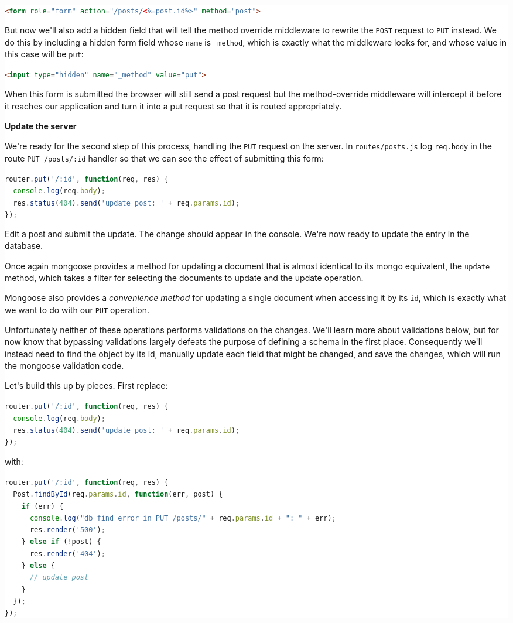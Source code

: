 ```html
<form role="form" action="/posts/<%=post.id%>" method="post">
```

But now we'll also add a hidden field that will tell the method override middleware to rewrite the `POST` request to `PUT` instead. We do this by including a hidden form field whose `name` is `_method`, which is exactly what the middleware looks for, and whose value in this case will be `put`:

```html
<input type="hidden" name="_method" value="put">
```

When this form is submitted the browser will still send a post request but the method-override middleware will intercept it before it reaches our application and turn it into a put request so that it is routed appropriately.

**Update the server**

We're ready for the second step of this process, handling the `PUT` request on the server. In `routes/posts.js` log `req.body` in the route `PUT /posts/:id` handler so that we can see the effect of submitting this form:

```js
router.put('/:id', function(req, res) {
  console.log(req.body);
  res.status(404).send('update post: ' + req.params.id);
});
```

Edit a post and submit the update. The change should appear in the console. We're now ready to update the entry in the database.

Once again mongoose provides a method for updating a document that is almost identical to its mongo equivalent, the `update` method, which takes a filter for selecting the documents to update and the update operation.

Mongoose also provides a *convenience method* for updating a single document when accessing it by its `id`, which is exactly what we want to do with our `PUT` operation.

Unfortunately neither of these operations performs validations on the changes. We'll learn more about validations below, but for now know that bypassing validations largely defeats the purpose of defining a schema in the first place. Consequently we'll instead need to find the object by its id, manually update each field that might be changed, and save the changes, which will run the mongoose validation code.

Let's build this up by pieces. First replace:

```js
router.put('/:id', function(req, res) {
  console.log(req.body);
  res.status(404).send('update post: ' + req.params.id);
});
```

with:

```js
router.put('/:id', function(req, res) {
  Post.findById(req.params.id, function(err, post) {
    if (err) {
      console.log("db find error in PUT /posts/" + req.params.id + ": " + err);
      res.render('500');
    } else if (!post) {
      res.render('404');
    } else {
      // update post
    }
  });
});
```
